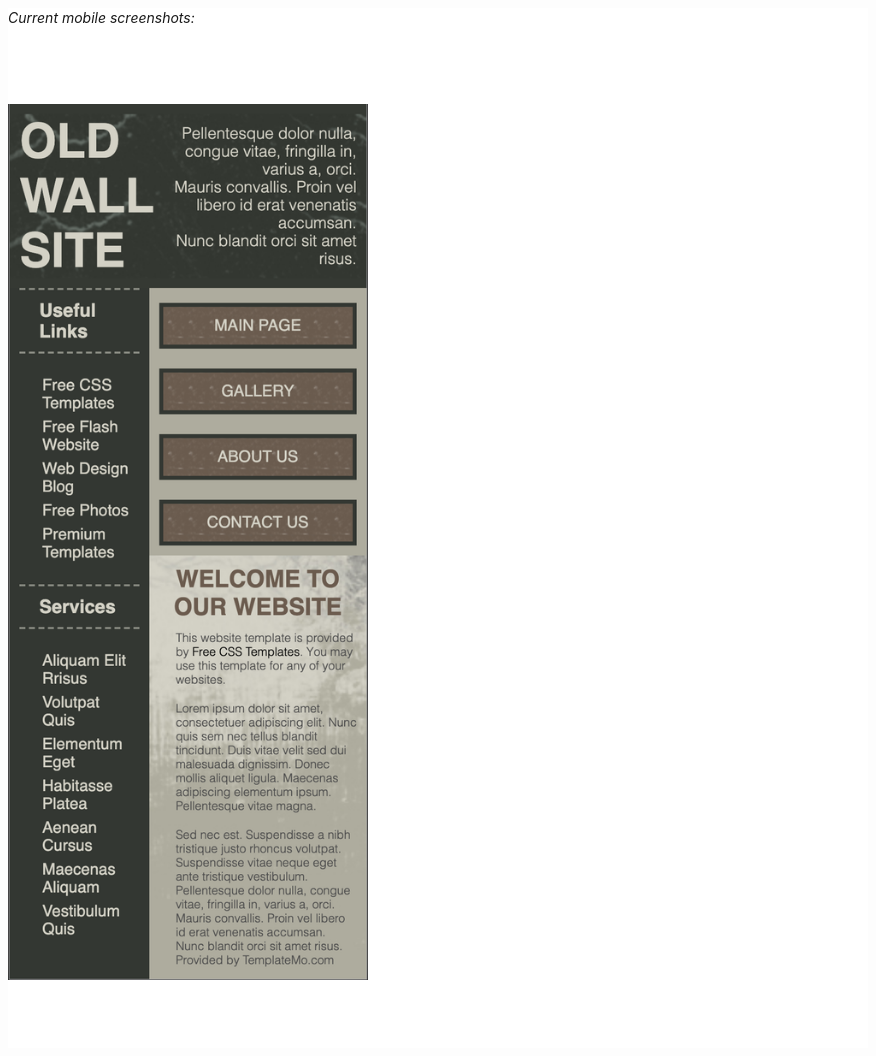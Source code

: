 
*Current mobile screenshots:*

<img src="screenshots/current_mobile1.png" alt="Current Mobile Screenshot 1" width="360" height="1000"/>
